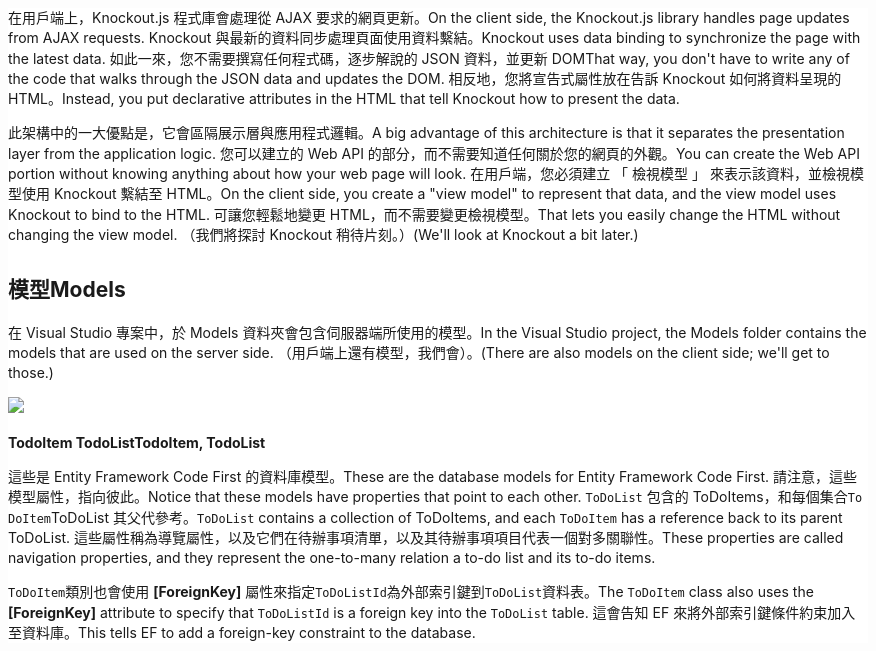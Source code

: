 <span data-ttu-id="1fb94-145">在用戶端上，Knockout.js 程式庫會處理從 AJAX 要求的網頁更新。</span><span class="sxs-lookup"><span data-stu-id="1fb94-145">On the client side, the Knockout.js library handles page updates from AJAX requests.</span></span> <span data-ttu-id="1fb94-146">Knockout 與最新的資料同步處理頁面使用資料繫結。</span><span class="sxs-lookup"><span data-stu-id="1fb94-146">Knockout uses data binding to synchronize the page with the latest data.</span></span> <span data-ttu-id="1fb94-147">如此一來，您不需要撰寫任何程式碼，逐步解說的 JSON 資料，並更新 DOM</span><span class="sxs-lookup"><span data-stu-id="1fb94-147">That way, you don't have to write any of the code that walks through the JSON data and updates the DOM.</span></span> <span data-ttu-id="1fb94-148">相反地，您將宣告式屬性放在告訴 Knockout 如何將資料呈現的 HTML。</span><span class="sxs-lookup"><span data-stu-id="1fb94-148">Instead, you put declarative attributes in the HTML that tell Knockout how to present the data.</span></span>

<span data-ttu-id="1fb94-149">此架構中的一大優點是，它會區隔展示層與應用程式邏輯。</span><span class="sxs-lookup"><span data-stu-id="1fb94-149">A big advantage of this architecture is that it separates the presentation layer from the application logic.</span></span> <span data-ttu-id="1fb94-150">您可以建立的 Web API 的部分，而不需要知道任何關於您的網頁的外觀。</span><span class="sxs-lookup"><span data-stu-id="1fb94-150">You can create the Web API portion without knowing anything about how your web page will look.</span></span> <span data-ttu-id="1fb94-151">在用戶端，您必須建立 「 檢視模型 」 來表示該資料，並檢視模型使用 Knockout 繫結至 HTML。</span><span class="sxs-lookup"><span data-stu-id="1fb94-151">On the client side, you create a "view model" to represent that data, and the view model uses Knockout to bind to the HTML.</span></span> <span data-ttu-id="1fb94-152">可讓您輕鬆地變更 HTML，而不需要變更檢視模型。</span><span class="sxs-lookup"><span data-stu-id="1fb94-152">That lets you easily change the HTML without changing the view model.</span></span> <span data-ttu-id="1fb94-153">（我們將探討 Knockout 稍待片刻。）</span><span class="sxs-lookup"><span data-stu-id="1fb94-153">(We'll look at Knockout a bit later.)</span></span>

## <a name="models"></a><span data-ttu-id="1fb94-154">模型</span><span class="sxs-lookup"><span data-stu-id="1fb94-154">Models</span></span>

<span data-ttu-id="1fb94-155">在 Visual Studio 專案中，於 Models 資料夾會包含伺服器端所使用的模型。</span><span class="sxs-lookup"><span data-stu-id="1fb94-155">In the Visual Studio project, the Models folder contains the models that are used on the server side.</span></span> <span data-ttu-id="1fb94-156">（用戶端上還有模型，我們會）。</span><span class="sxs-lookup"><span data-stu-id="1fb94-156">(There are also models on the client side; we'll get to those.)</span></span>

![](knockoutjs-template/_static/image9.png)

<span data-ttu-id="1fb94-157">**TodoItem TodoList**</span><span class="sxs-lookup"><span data-stu-id="1fb94-157">**TodoItem, TodoList**</span></span>

<span data-ttu-id="1fb94-158">這些是 Entity Framework Code First 的資料庫模型。</span><span class="sxs-lookup"><span data-stu-id="1fb94-158">These are the database models for Entity Framework Code First.</span></span> <span data-ttu-id="1fb94-159">請注意，這些模型屬性，指向彼此。</span><span class="sxs-lookup"><span data-stu-id="1fb94-159">Notice that these models have properties that point to each other.</span></span> <span data-ttu-id="1fb94-160">`ToDoList` 包含的 ToDoItems，和每個集合`ToDoItem`ToDoList 其父代參考。</span><span class="sxs-lookup"><span data-stu-id="1fb94-160">`ToDoList` contains a collection of ToDoItems, and each `ToDoItem` has a reference back to its parent ToDoList.</span></span> <span data-ttu-id="1fb94-161">這些屬性稱為導覽屬性，以及它們在待辦事項清單，以及其待辦事項項目代表一個對多關聯性。</span><span class="sxs-lookup"><span data-stu-id="1fb94-161">These properties are called navigation properties, and they represent the one-to-many relation a to-do list and its to-do items.</span></span>

<span data-ttu-id="1fb94-162">`ToDoItem`類別也會使用 **[ForeignKey]** 屬性來指定`ToDoListId`為外部索引鍵到`ToDoList`資料表。</span><span class="sxs-lookup"><span data-stu-id="1fb94-162">The `ToDoItem` class also uses the **[ForeignKey]** attribute to specify that `ToDoListId` is a foreign key into the `ToDoList` table.</span></span> <span data-ttu-id="1fb94-163">這會告知 EF 來將外部索引鍵條件約束加入至資料庫。</span><span class="sxs-lookup"><span data-stu-id="1fb94-163">This tells EF to add a foreign-key constraint to the database.</span></span>

